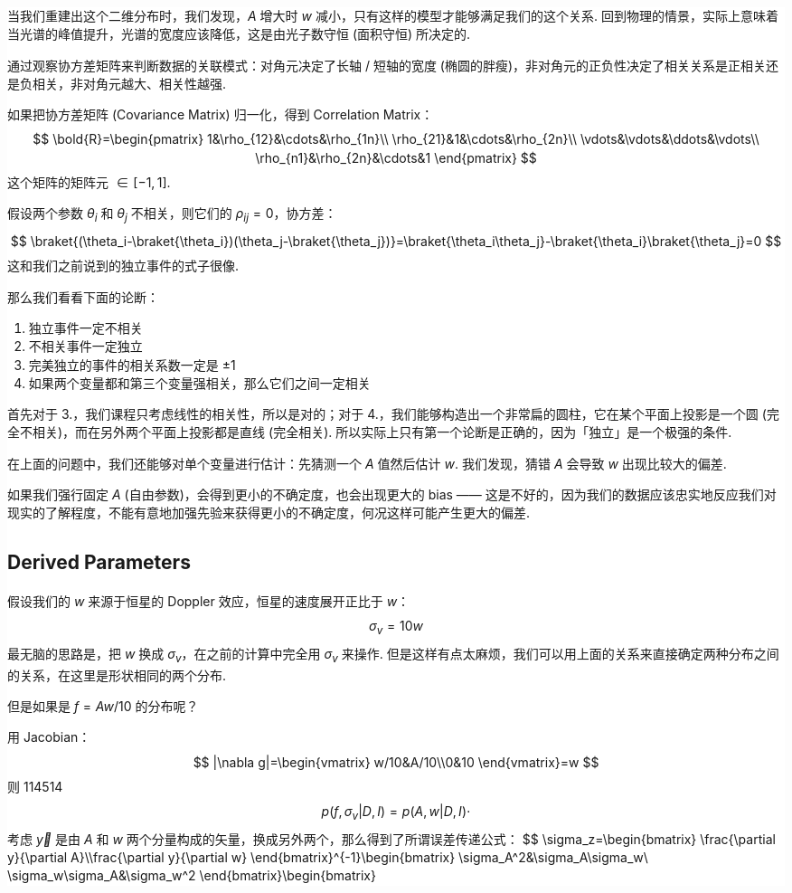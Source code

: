 当我们重建出这个二维分布时，我们发现，$A$ 增大时 $w$ 减小，只有这样的模型才能够满足我们的这个关系. 回到物理的情景，实际上意味着当光谱的峰值提升，光谱的宽度应该降低，这是由光子数守恒 (面积守恒) 所决定的.

通过观察协方差矩阵来判断数据的关联模式：对角元决定了长轴 / 短轴的宽度 (椭圆的胖瘦)，非对角元的正负性决定了相关关系是正相关还是负相关，非对角元越大、相关性越强.

如果把协方差矩阵 (Covariance Matrix) 归一化，得到 Correlation Matrix：
$$
\bold{R}=\begin{pmatrix}
1&\rho_{12}&\cdots&\rho_{1n}\\
\rho_{21}&1&\cdots&\rho_{2n}\\
\vdots&\vdots&\ddots&\vdots\\
\rho_{n1}&\rho_{2n}&\cdots&1
\end{pmatrix}
$$
这个矩阵的矩阵元 $\in[-1,1]$.

假设两个参数 $\theta_i$ 和 $\theta_j$ 不相关，则它们的 $\rho_{ij}=0$，协方差：
$$
\braket{(\theta_i-\braket{\theta_i})(\theta_j-\braket{\theta_j})}=\braket{\theta_i\theta_j}-\braket{\theta_i}\braket{\theta_j}=0
$$
这和我们之前说到的独立事件的式子很像.

那么我们看看下面的论断：

1. 独立事件一定不相关
2. 不相关事件一定独立
3. 完美独立的事件的相关系数一定是 $\pm1$
4. 如果两个变量都和第三个变量强相关，那么它们之间一定相关

首先对于 3.，我们课程只考虑线性的相关性，所以是对的；对于 4.，我们能够构造出一个非常扁的圆柱，它在某个平面上投影是一个圆 (完全不相关)，而在另外两个平面上投影都是直线 (完全相关). 所以实际上只有第一个论断是正确的，因为「独立」是一个极强的条件.

在上面的问题中，我们还能够对单个变量进行估计：先猜测一个 $A$ 值然后估计 $w$. 我们发现，猜错 $A$ 会导致 $w$ 出现比较大的偏差.

如果我们强行固定 $A$ (自由参数)，会得到更小的不确定度，也会出现更大的 bias —— 这是不好的，因为我们的数据应该忠实地反应我们对现实的了解程度，不能有意地加强先验来获得更小的不确定度，何况这样可能产生更大的偏差.

## Derived Parameters

假设我们的 $w$ 来源于恒星的 Doppler 效应，恒星的速度展开正比于 $w$：
$$
\sigma_v=10w
$$
最无脑的思路是，把 $w$ 换成 $\sigma_v$，在之前的计算中完全用 $\sigma_v$ 来操作. 但是这样有点太麻烦，我们可以用上面的关系来直接确定两种分布之间的关系，在这里是形状相同的两个分布.

但是如果是 $f=Aw/10$ 的分布呢？

用 Jacobian：
$$
|\nabla g|=\begin{vmatrix}
w/10&A/10\\0&10
\end{vmatrix}=w
$$
则 114514
$$
p(f,\sigma_v|D,I)=p(A,w|D,I)\cdot
$$
考虑 $\vec{y}$ 是由 $A$ 和 $w$ 两个分量构成的矢量，换成另外两个，那么得到了所谓误差传递公式：
$$
\sigma_z=\begin{bmatrix}
\frac{\partial y}{\partial A}\\\frac{\partial y}{\partial w}
\end{bmatrix}^{-1}\begin{bmatrix}
\sigma_A^2&\sigma_A\sigma_w\\
\sigma_w\sigma_A&\sigma_w^2
\end{bmatrix}\begin{bmatrix}
